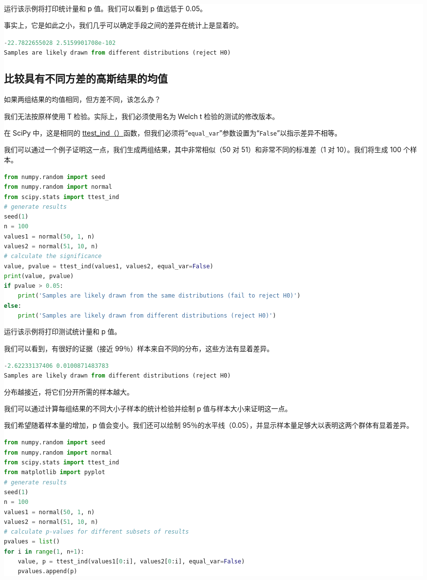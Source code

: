 ```py
```

运行该示例将打印统计量和 p 值。我们可以看到 p 值远低于 0.05。

事实上，它是如此之小，我们几乎可以确定手段之间的差异在统计上是显着的。

```py
-22.7822655028 2.5159901708e-102
Samples are likely drawn from different distributions (reject H0)
```

## 比较具有不同方差的高斯结果的均值

如果两组结果的均值相同，但方差不同，该怎么办？

我们无法按原样使用 T 检验。实际上，我们必须使用名为 Welch t 检验的测试的修改版本。

在 SciPy 中，这是相同的 [ttest_ind（）](https://docs.scipy.org/doc/scipy/reference/generated/scipy.stats.ttest_ind.html)函数，但我们必须将“`equal_var`”参数设置为“`False`”以指示差异不相等。

我们可以通过一个例子证明这一点，我们生成两组结果，其中非常相似（50 对 51）和非常不同的标准差（1 对 10）。我们将生成 100 个样本。

```py
from numpy.random import seed
from numpy.random import normal
from scipy.stats import ttest_ind
# generate results
seed(1)
n = 100
values1 = normal(50, 1, n)
values2 = normal(51, 10, n)
# calculate the significance
value, pvalue = ttest_ind(values1, values2, equal_var=False)
print(value, pvalue)
if pvalue > 0.05:
	print('Samples are likely drawn from the same distributions (fail to reject H0)')
else:
	print('Samples are likely drawn from different distributions (reject H0)')
```

运行该示例将打印测试统计量和 p 值。

我们可以看到，有很好的证据（接近 99％）样本来自不同的分布，这些方法有显着差异。

```py
-2.62233137406 0.0100871483783
Samples are likely drawn from different distributions (reject H0)
```

分布越接近，将它们分开所需的样本越大。

我们可以通过计算每组结果的不同大小子样本的统计检验并绘制 p 值与样本大小来证明这一点。

我们希望随着样本量的增加，p 值会变小。我们还可以绘制 95％的水平线（0.05），并显示样本量足够大以表明这两个群体有显着差异。

```py
from numpy.random import seed
from numpy.random import normal
from scipy.stats import ttest_ind
from matplotlib import pyplot
# generate results
seed(1)
n = 100
values1 = normal(50, 1, n)
values2 = normal(51, 10, n)
# calculate p-values for different subsets of results
pvalues = list()
for i in range(1, n+1):
	value, p = ttest_ind(values1[0:i], values2[0:i], equal_var=False)
	pvalues.append(p)
```